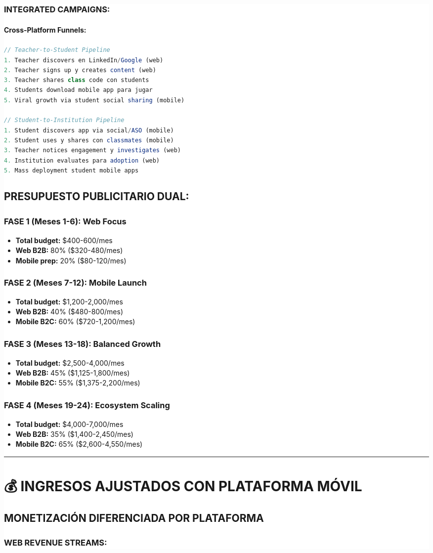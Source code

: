 ### **INTEGRATED CAMPAIGNS:**

#### **Cross-Platform Funnels:**
```javascript
// Teacher-to-Student Pipeline
1. Teacher discovers en LinkedIn/Google (web)
2. Teacher signs up y creates content (web)
3. Teacher shares class code con students
4. Students download mobile app para jugar
5. Viral growth via student social sharing (mobile)

// Student-to-Institution Pipeline  
1. Student discovers app via social/ASO (mobile)
2. Student uses y shares con classmates (mobile)
3. Teacher notices engagement y investigates (web)
4. Institution evaluates para adoption (web)
5. Mass deployment student mobile apps
```

## **PRESUPUESTO PUBLICITARIO DUAL:**

### **FASE 1 (Meses 1-6): Web Focus**
- **Total budget:** $400-600/mes
- **Web B2B:** 80% ($320-480/mes)
- **Mobile prep:** 20% ($80-120/mes)

### **FASE 2 (Meses 7-12): Mobile Launch**
- **Total budget:** $1,200-2,000/mes  
- **Web B2B:** 40% ($480-800/mes)
- **Mobile B2C:** 60% ($720-1,200/mes)

### **FASE 3 (Meses 13-18): Balanced Growth**
- **Total budget:** $2,500-4,000/mes
- **Web B2B:** 45% ($1,125-1,800/mes)
- **Mobile B2C:** 55% ($1,375-2,200/mes)

### **FASE 4 (Meses 19-24): Ecosystem Scaling**
- **Total budget:** $4,000-7,000/mes
- **Web B2B:** 35% ($1,400-2,450/mes)  
- **Mobile B2C:** 65% ($2,600-4,550/mes)

---

# 💰 **INGRESOS AJUSTADOS CON PLATAFORMA MÓVIL**

## **MONETIZACIÓN DIFERENCIADA POR PLATAFORMA**

### **WEB REVENUE STREAMS:**
